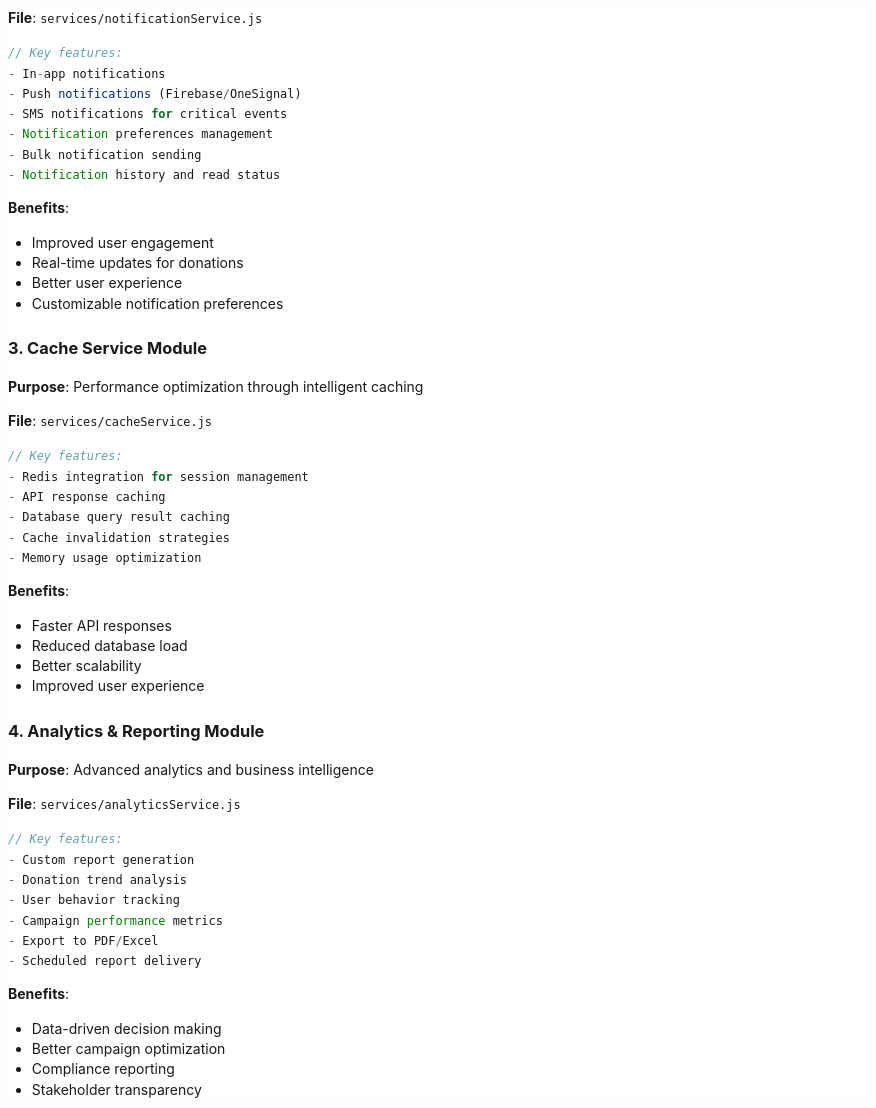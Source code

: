 **File**: `services/notificationService.js`
```javascript
// Key features:
- In-app notifications
- Push notifications (Firebase/OneSignal)
- SMS notifications for critical events
- Notification preferences management
- Bulk notification sending
- Notification history and read status
```

**Benefits**:
- Improved user engagement
- Real-time updates for donations
- Better user experience
- Customizable notification preferences

### 3. Cache Service Module
**Purpose**: Performance optimization through intelligent caching

**File**: `services/cacheService.js`
```javascript
// Key features:
- Redis integration for session management
- API response caching
- Database query result caching
- Cache invalidation strategies
- Memory usage optimization
```

**Benefits**:
- Faster API responses
- Reduced database load
- Better scalability
- Improved user experience

### 4. Analytics & Reporting Module
**Purpose**: Advanced analytics and business intelligence

**File**: `services/analyticsService.js`
```javascript
// Key features:
- Custom report generation
- Donation trend analysis
- User behavior tracking
- Campaign performance metrics
- Export to PDF/Excel
- Scheduled report delivery
```

**Benefits**:
- Data-driven decision making
- Better campaign optimization
- Compliance reporting
- Stakeholder transparency
